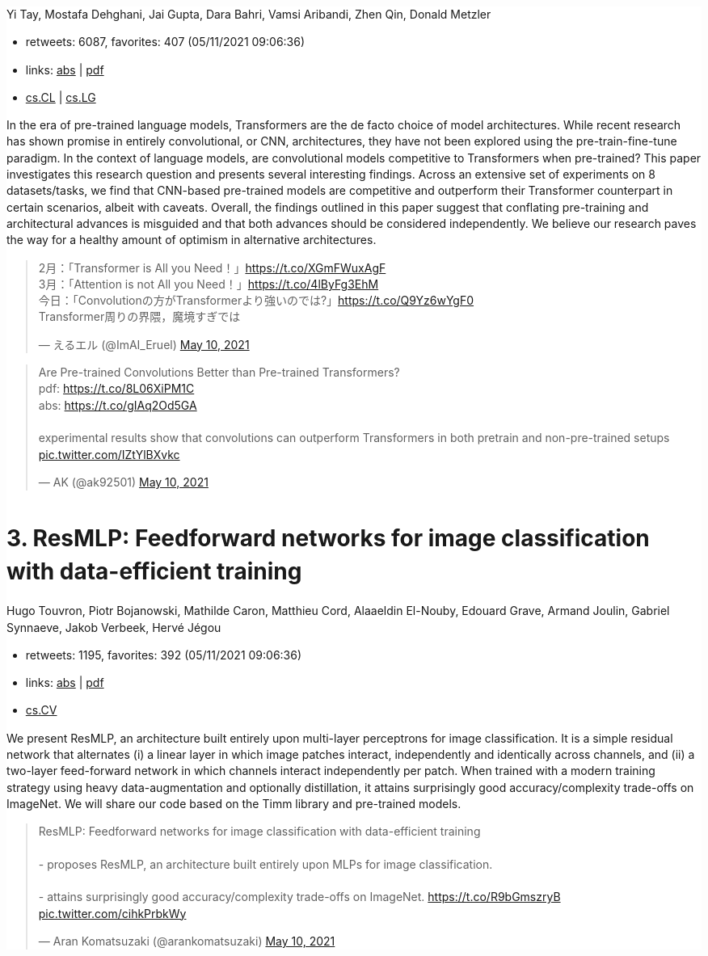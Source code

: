 Yi Tay, Mostafa Dehghani, Jai Gupta, Dara Bahri, Vamsi Aribandi, Zhen Qin, Donald Metzler

- retweets: 6087, favorites: 407 (05/11/2021 09:06:36)

- links: [abs](https://arxiv.org/abs/2105.03322) | [pdf](https://arxiv.org/pdf/2105.03322)
- [cs.CL](https://arxiv.org/list/cs.CL/recent) | [cs.LG](https://arxiv.org/list/cs.LG/recent)

In the era of pre-trained language models, Transformers are the de facto choice of model architectures. While recent research has shown promise in entirely convolutional, or CNN, architectures, they have not been explored using the pre-train-fine-tune paradigm. In the context of language models, are convolutional models competitive to Transformers when pre-trained? This paper investigates this research question and presents several interesting findings. Across an extensive set of experiments on 8 datasets/tasks, we find that CNN-based pre-trained models are competitive and outperform their Transformer counterpart in certain scenarios, albeit with caveats. Overall, the findings outlined in this paper suggest that conflating pre-training and architectural advances is misguided and that both advances should be considered independently. We believe our research paves the way for a healthy amount of optimism in alternative architectures.

<blockquote class="twitter-tweet"><p lang="ja" dir="ltr">2月：「Transformer is All you Need！」<a href="https://t.co/XGmFWuxAgF">https://t.co/XGmFWuxAgF</a><br>3月：「Attention is not All you Need！」<a href="https://t.co/4lByFg3EhM">https://t.co/4lByFg3EhM</a><br>今日：「Convolutionの方がTransformerより強いのでは?」<a href="https://t.co/Q9Yz6wYgF0">https://t.co/Q9Yz6wYgF0</a><br>Transformer周りの界隈，魔境すぎでは</p>&mdash; えるエル (@ImAI_Eruel) <a href="https://twitter.com/ImAI_Eruel/status/1391710077548077063?ref_src=twsrc%5Etfw">May 10, 2021</a></blockquote>
<script async src="https://platform.twitter.com/widgets.js" charset="utf-8"></script>

<blockquote class="twitter-tweet"><p lang="en" dir="ltr">Are Pre-trained Convolutions Better than Pre-trained Transformers?<br>pdf: <a href="https://t.co/8L06XiPM1C">https://t.co/8L06XiPM1C</a><br>abs: <a href="https://t.co/gIAq2Od5GA">https://t.co/gIAq2Od5GA</a><br><br>experimental results show that convolutions can outperform Transformers in both pretrain and non-pre-trained setups <a href="https://t.co/IZtYlBXvkc">pic.twitter.com/IZtYlBXvkc</a></p>&mdash; AK (@ak92501) <a href="https://twitter.com/ak92501/status/1391556921325408258?ref_src=twsrc%5Etfw">May 10, 2021</a></blockquote>
<script async src="https://platform.twitter.com/widgets.js" charset="utf-8"></script>




# 3. ResMLP: Feedforward networks for image classification with  data-efficient training

Hugo Touvron, Piotr Bojanowski, Mathilde Caron, Matthieu Cord, Alaaeldin El-Nouby, Edouard Grave, Armand Joulin, Gabriel Synnaeve, Jakob Verbeek, Hervé Jégou

- retweets: 1195, favorites: 392 (05/11/2021 09:06:36)

- links: [abs](https://arxiv.org/abs/2105.03404) | [pdf](https://arxiv.org/pdf/2105.03404)
- [cs.CV](https://arxiv.org/list/cs.CV/recent)

We present ResMLP, an architecture built entirely upon multi-layer perceptrons for image classification. It is a simple residual network that alternates (i) a linear layer in which image patches interact, independently and identically across channels, and (ii) a two-layer feed-forward network in which channels interact independently per patch. When trained with a modern training strategy using heavy data-augmentation and optionally distillation, it attains surprisingly good accuracy/complexity trade-offs on ImageNet. We will share our code based on the Timm library and pre-trained models.

<blockquote class="twitter-tweet"><p lang="en" dir="ltr">ResMLP: Feedforward networks for image classification with data-efficient training<br><br>- proposes ResMLP, an architecture built entirely upon MLPs for image classification. <br><br>- attains surprisingly good accuracy/complexity trade-offs on ImageNet. <a href="https://t.co/R9bGmszryB">https://t.co/R9bGmszryB</a> <a href="https://t.co/cihkPrbkWy">pic.twitter.com/cihkPrbkWy</a></p>&mdash; Aran Komatsuzaki (@arankomatsuzaki) <a href="https://twitter.com/arankomatsuzaki/status/1391553324361519106?ref_src=twsrc%5Etfw">May 10, 2021</a></blockquote>
<script async src="https://platform.twitter.com/widgets.js" charset="utf-8"></script>
